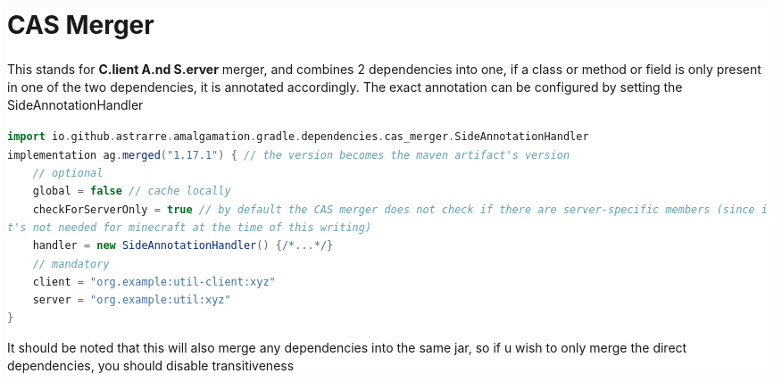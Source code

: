 # CAS Merger
This stands for **C.lient A.nd S.erver** merger, and combines 2 dependencies into one,
if a class or  method or field is only present in one of the two dependencies, it is annotated accordingly.
The exact annotation can be configured by setting the SideAnnotationHandler
```groovy
import io.github.astrarre.amalgamation.gradle.dependencies.cas_merger.SideAnnotationHandler
implementation ag.merged("1.17.1") { // the version becomes the maven artifact's version
    // optional
    global = false // cache locally
    checkForServerOnly = true // by default the CAS merger does not check if there are server-specific members (since it's not needed for minecraft at the time of this writing)
    handler = new SideAnnotationHandler() {/*...*/}
    // mandatory
    client = "org.example:util-client:xyz"
    server = "org.example:util:xyz"
}
```
It should be noted that this will also merge any dependencies into the same jar, 
so if u wish to only merge the direct dependencies, you should disable transitiveness

